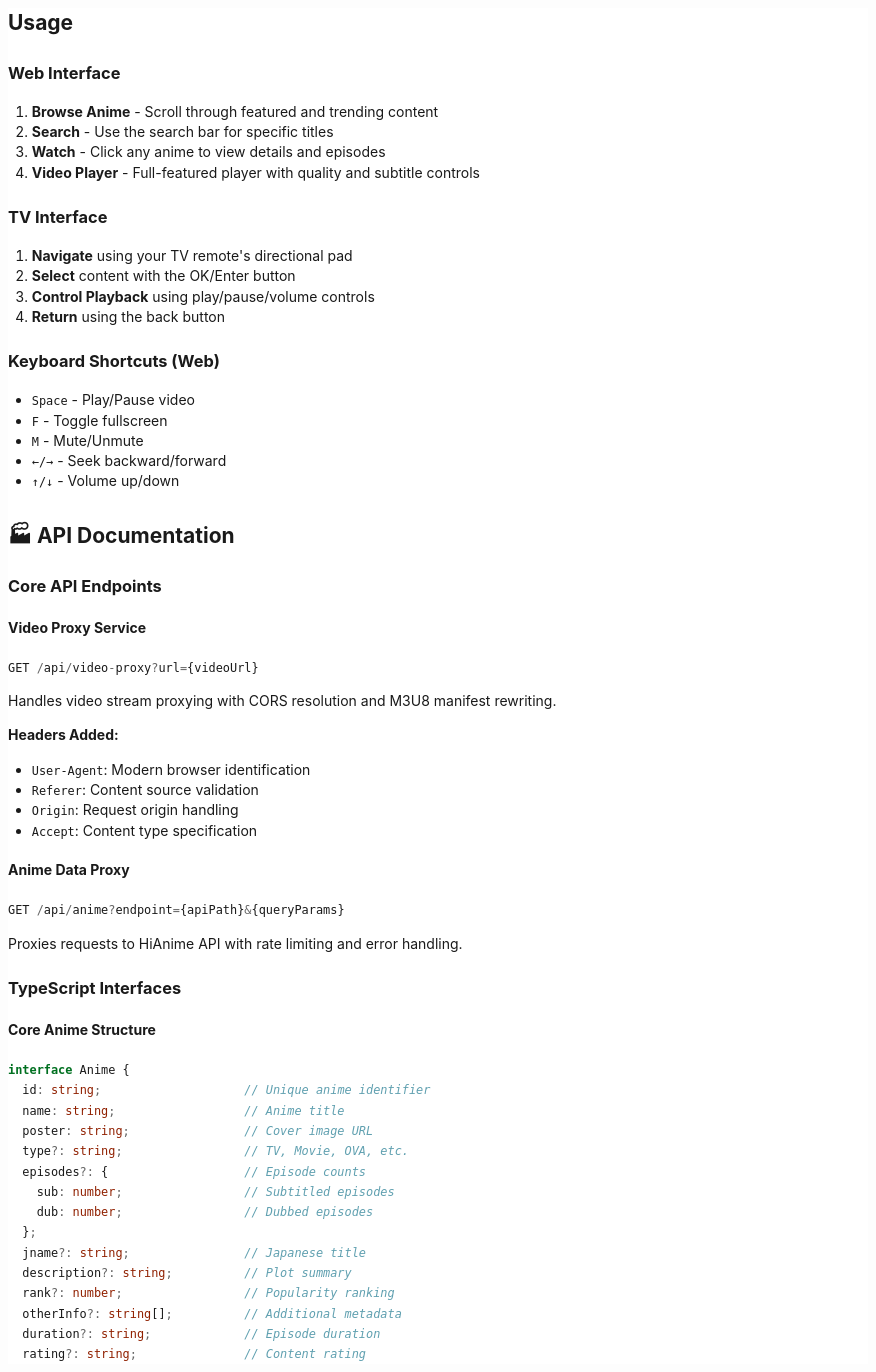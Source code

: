 ## Usage

### Web Interface
1. **Browse Anime** - Scroll through featured and trending content
2. **Search** - Use the search bar for specific titles
3. **Watch** - Click any anime to view details and episodes
4. **Video Player** - Full-featured player with quality and subtitle controls

### TV Interface
1. **Navigate** using your TV remote's directional pad
2. **Select** content with the OK/Enter button
3. **Control Playback** using play/pause/volume controls
4. **Return** using the back button

### Keyboard Shortcuts (Web)
- `Space` - Play/Pause video
- `F` - Toggle fullscreen
- `M` - Mute/Unmute
- `←/→` - Seek backward/forward
- `↑/↓` - Volume up/down

## 🏭 API Documentation

### Core API Endpoints

#### Video Proxy Service
```typescript
GET /api/video-proxy?url={videoUrl}
```
Handles video stream proxying with CORS resolution and M3U8 manifest rewriting.

**Headers Added:**
- `User-Agent`: Modern browser identification
- `Referer`: Content source validation  
- `Origin`: Request origin handling
- `Accept`: Content type specification

#### Anime Data Proxy
```typescript
GET /api/anime?endpoint={apiPath}&{queryParams}
```
Proxies requests to HiAnime API with rate limiting and error handling.

### TypeScript Interfaces

#### Core Anime Structure
```typescript
interface Anime {
  id: string;                    // Unique anime identifier
  name: string;                  // Anime title
  poster: string;                // Cover image URL
  type?: string;                 // TV, Movie, OVA, etc.
  episodes?: {                   // Episode counts
    sub: number;                 // Subtitled episodes
    dub: number;                 // Dubbed episodes
  };
  jname?: string;                // Japanese title
  description?: string;          // Plot summary
  rank?: number;                 // Popularity ranking
  otherInfo?: string[];          // Additional metadata
  duration?: string;             // Episode duration
  rating?: string;               // Content rating
```